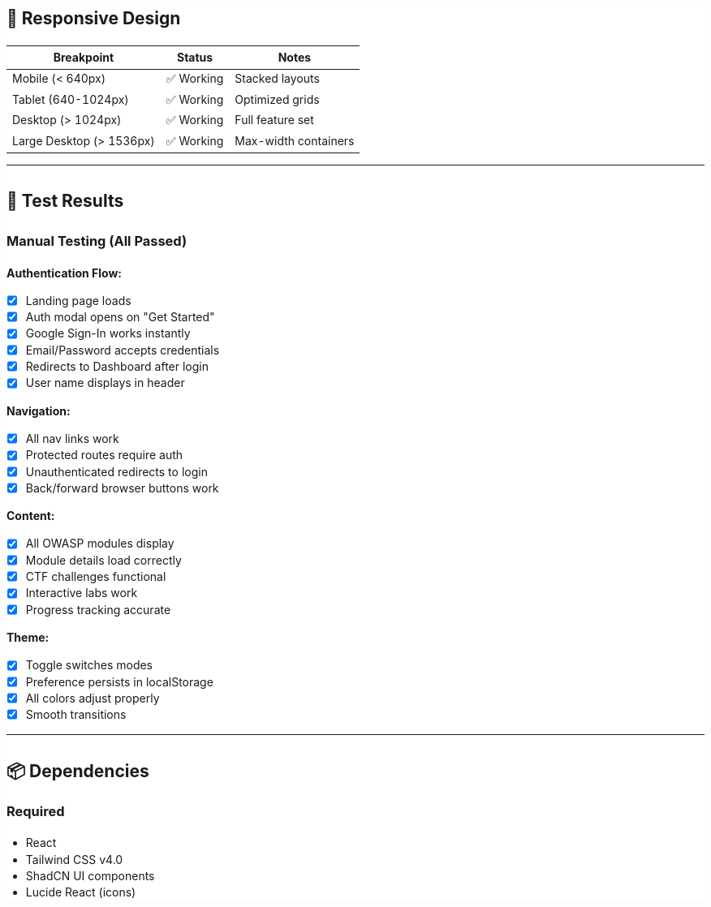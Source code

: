 
## 📱 Responsive Design

| Breakpoint | Status | Notes |
|------------|--------|-------|
| Mobile (< 640px) | ✅ Working | Stacked layouts |
| Tablet (640-1024px) | ✅ Working | Optimized grids |
| Desktop (> 1024px) | ✅ Working | Full feature set |
| Large Desktop (> 1536px) | ✅ Working | Max-width containers |

---

## 🧪 Test Results

### Manual Testing (All Passed)

**Authentication Flow:**
- [x] Landing page loads
- [x] Auth modal opens on "Get Started"
- [x] Google Sign-In works instantly
- [x] Email/Password accepts credentials
- [x] Redirects to Dashboard after login
- [x] User name displays in header

**Navigation:**
- [x] All nav links work
- [x] Protected routes require auth
- [x] Unauthenticated redirects to login
- [x] Back/forward browser buttons work

**Content:**
- [x] All OWASP modules display
- [x] Module details load correctly
- [x] CTF challenges functional
- [x] Interactive labs work
- [x] Progress tracking accurate

**Theme:**
- [x] Toggle switches modes
- [x] Preference persists in localStorage
- [x] All colors adjust properly
- [x] Smooth transitions

---

## 📦 Dependencies

### Required
- React
- Tailwind CSS v4.0
- ShadCN UI components
- Lucide React (icons)
